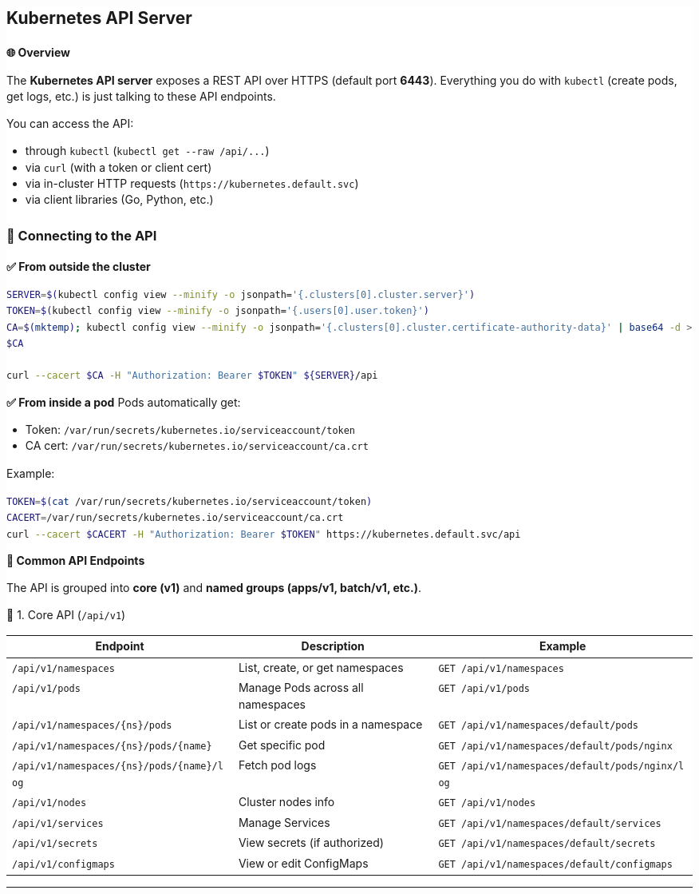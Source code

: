 ## Kubernetes API Server
**🌐 Overview**

The **Kubernetes API server** exposes a REST API over HTTPS (default port **6443**).
Everything you do with `kubectl` (create pods, get logs, etc.) is just talking to these API endpoints.

You can access the API:

* through `kubectl` (`kubectl get --raw /api/...`)
* via `curl` (with a token or client cert)
* via in-cluster HTTP requests (`https://kubernetes.default.svc`)
* via client libraries (Go, Python, etc.)

### 🔑 Connecting to the API

**✅ From outside the cluster**

```bash
SERVER=$(kubectl config view --minify -o jsonpath='{.clusters[0].cluster.server}')
TOKEN=$(kubectl config view --minify -o jsonpath='{.users[0].user.token}')
CA=$(mktemp); kubectl config view --minify -o jsonpath='{.clusters[0].cluster.certificate-authority-data}' | base64 -d > $CA

curl --cacert $CA -H "Authorization: Bearer $TOKEN" ${SERVER}/api
```

**✅ From inside a pod**
Pods automatically get:
* Token: `/var/run/secrets/kubernetes.io/serviceaccount/token`
* CA cert: `/var/run/secrets/kubernetes.io/serviceaccount/ca.crt`
  
Example:
```bash
TOKEN=$(cat /var/run/secrets/kubernetes.io/serviceaccount/token)
CACERT=/var/run/secrets/kubernetes.io/serviceaccount/ca.crt
curl --cacert $CACERT -H "Authorization: Bearer $TOKEN" https://kubernetes.default.svc/api
```
**📘 Common API Endpoints**

The API is grouped into **core (v1)** and **named groups (apps/v1, batch/v1, etc.)**.

🧱 1. Core API (`/api/v1`)

| Endpoint                                  | Description                        | Example                                         |
| ----------------------------------------- | ---------------------------------- | ----------------------------------------------- |
| `/api/v1/namespaces`                      | List, create, or get namespaces    | `GET /api/v1/namespaces`                        |
| `/api/v1/pods`                            | Manage Pods across all namespaces  | `GET /api/v1/pods`                              |
| `/api/v1/namespaces/{ns}/pods`            | List or create pods in a namespace | `GET /api/v1/namespaces/default/pods`           |
| `/api/v1/namespaces/{ns}/pods/{name}`     | Get specific pod                   | `GET /api/v1/namespaces/default/pods/nginx`     |
| `/api/v1/namespaces/{ns}/pods/{name}/log` | Fetch pod logs                     | `GET /api/v1/namespaces/default/pods/nginx/log` |
| `/api/v1/nodes`                           | Cluster nodes info                 | `GET /api/v1/nodes`                             |
| `/api/v1/services`                        | Manage Services                    | `GET /api/v1/namespaces/default/services`       |
| `/api/v1/secrets`                         | View secrets (if authorized)       | `GET /api/v1/namespaces/default/secrets`        |
| `/api/v1/configmaps`                      | View or edit ConfigMaps            | `GET /api/v1/namespaces/default/configmaps`     |

---